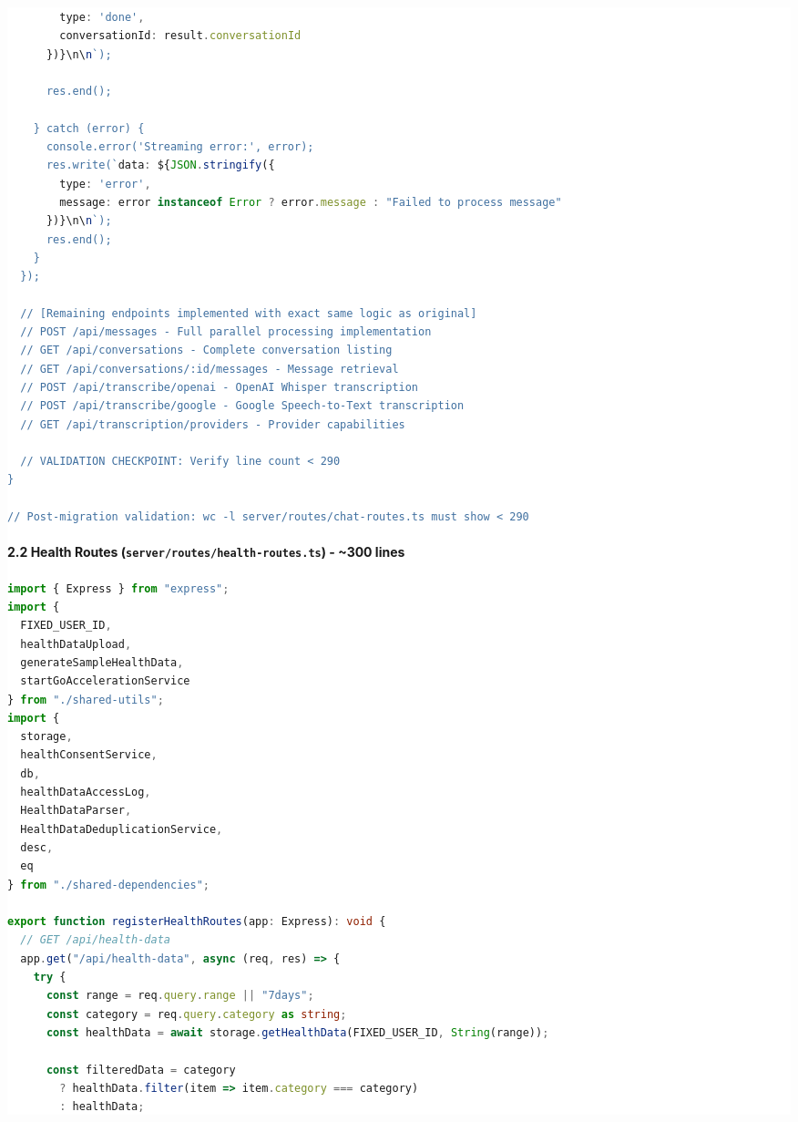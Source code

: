 ```typescript
        type: 'done',
        conversationId: result.conversationId
      })}\n\n`);

      res.end();

    } catch (error) {
      console.error('Streaming error:', error);
      res.write(`data: ${JSON.stringify({ 
        type: 'error', 
        message: error instanceof Error ? error.message : "Failed to process message"
      })}\n\n`);
      res.end();
    }
  });

  // [Remaining endpoints implemented with exact same logic as original]
  // POST /api/messages - Full parallel processing implementation
  // GET /api/conversations - Complete conversation listing
  // GET /api/conversations/:id/messages - Message retrieval
  // POST /api/transcribe/openai - OpenAI Whisper transcription
  // POST /api/transcribe/google - Google Speech-to-Text transcription
  // GET /api/transcription/providers - Provider capabilities

  // VALIDATION CHECKPOINT: Verify line count < 290
}

// Post-migration validation: wc -l server/routes/chat-routes.ts must show < 290
```

#### 2.2 Health Routes (`server/routes/health-routes.ts`) - ~300 lines
```typescript
import { Express } from "express";
import { 
  FIXED_USER_ID, 
  healthDataUpload,
  generateSampleHealthData,
  startGoAccelerationService 
} from "./shared-utils";
import { 
  storage, 
  healthConsentService,
  db,
  healthDataAccessLog,
  HealthDataParser,
  HealthDataDeduplicationService,
  desc,
  eq
} from "./shared-dependencies";

export function registerHealthRoutes(app: Express): void {
  // GET /api/health-data
  app.get("/api/health-data", async (req, res) => {
    try {
      const range = req.query.range || "7days";
      const category = req.query.category as string;
      const healthData = await storage.getHealthData(FIXED_USER_ID, String(range));

      const filteredData = category 
        ? healthData.filter(item => item.category === category)
        : healthData;

```